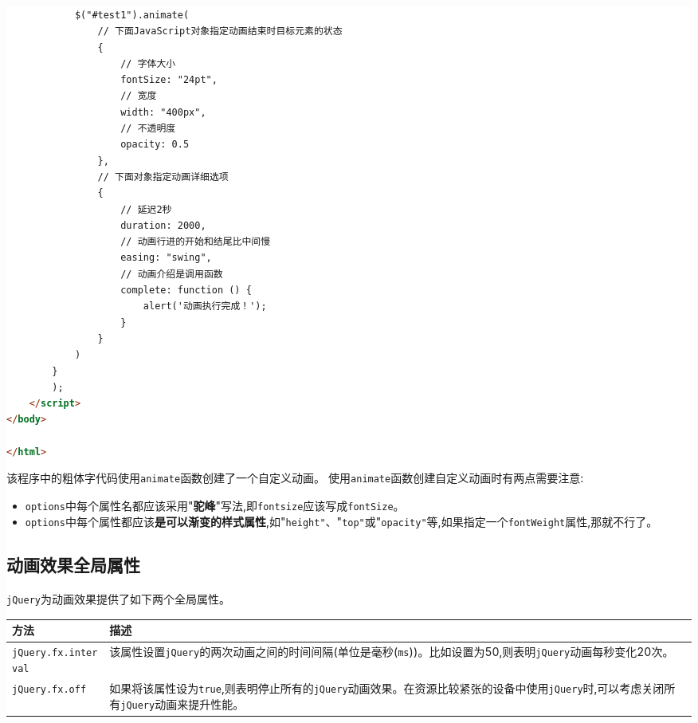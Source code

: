 ```html
			$("#test1").animate(
				// 下面JavaScript对象指定动画结束时目标元素的状态
				{
					// 字体大小
					fontSize: "24pt",
					// 宽度
					width: "400px",
					// 不透明度
					opacity: 0.5
				},
				// 下面对象指定动画详细选项
				{
					// 延迟2秒
					duration: 2000,
					// 动画行进的开始和结尾比中间慢
					easing: "swing",
					// 动画介绍是调用函数
					complete: function () {
						alert('动画执行完成！');
					}
				}
			)
		}
		);
	</script>
</body>

</html>
```
该程序中的粗体字代码使用`animate`函数创建了一个自定义动画。
使用`animate`函数创建自定义动画时有两点需要注意:

- `options`中每个属性名都应该采用"**驼峰**"写法,即`fontsize`应该写成`fontSize`。
- `options`中每个属性都应该**是可以渐变的样式属性**,如"`height"`、"`top"`或"`opacity"`等,如果指定一个`fontWeight`属性,那就不行了。

## 动画效果全局属性 ##
`jQuery`为动画效果提供了如下两个全局属性。

|方法|描述|
|:---|:---|
|`jQuery.fx.interval`|该属性设置`jQuery`的两次动画之间的时间间隔(单位是毫秒(`ms`))。比如设置为50,则表明`jQuery`动画每秒变化20次。|
|`jQuery.fx.off`|如果将该属性设为`true`,则表明停止所有的`jQuery`动画效果。在资源比较紧张的设备中使用`jQuery`时,可以考虑关闭所有`jQuery`动画来提升性能。|

